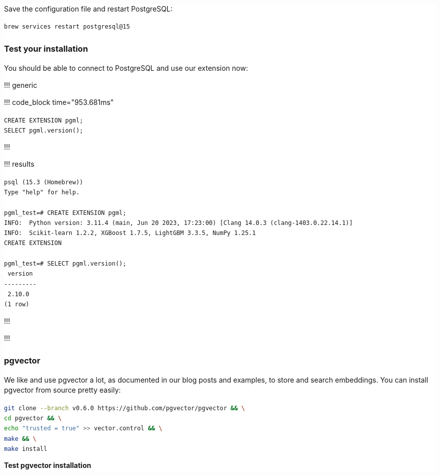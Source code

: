 Save the configuration file and restart PostgreSQL:

```bash
brew services restart postgresql@15
```

### Test your installation

You should be able to connect to PostgreSQL and use our extension now:

!!! generic

!!! code\_block time="953.681ms"

```postgresql
CREATE EXTENSION pgml;
SELECT pgml.version();
```

!!!

!!! results

```
psql (15.3 (Homebrew))
Type "help" for help.

pgml_test=# CREATE EXTENSION pgml;
INFO:  Python version: 3.11.4 (main, Jun 20 2023, 17:23:00) [Clang 14.0.3 (clang-1403.0.22.14.1)]
INFO:  Scikit-learn 1.2.2, XGBoost 1.7.5, LightGBM 3.3.5, NumPy 1.25.1
CREATE EXTENSION

pgml_test=# SELECT pgml.version();
 version 
---------
 2.10.0
(1 row)
```

!!!

!!!

### pgvector

We like and use pgvector a lot, as documented in our blog posts and examples, to store and search embeddings. You can install pgvector from source pretty easily:

```bash
git clone --branch v0.6.0 https://github.com/pgvector/pgvector && \
cd pgvector && \
echo "trusted = true" >> vector.control && \
make && \
make install
```

**Test pgvector installation**
